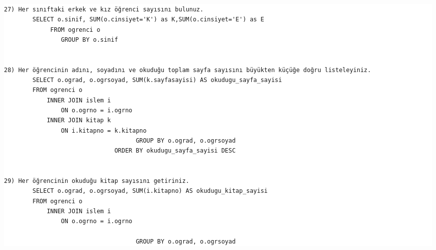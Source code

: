 	
	
	27) Her sınıftaki erkek ve kız öğrenci sayısını bulunuz.
			SELECT o.sinif, SUM(o.cinsiyet='K') as K,SUM(o.cinsiyet='E') as E   
				 FROM ogrenci o
					GROUP BY o.sinif
	
	
	28) Her öğrencinin adını, soyadını ve okuduğu toplam sayfa sayısını büyükten küçüğe doğru listeleyiniz.
			SELECT o.ograd, o.ogrsoyad, SUM(k.sayfasayisi) AS okudugu_sayfa_sayisi
			FROM ogrenci o
				INNER JOIN islem i
					ON o.ogrno = i.ogrno
				INNER JOIN kitap k
					ON i.kitapno = k.kitapno
                                         GROUP BY o.ograd, o.ogrsoyad
                                   ORDER BY okudugu_sayfa_sayisi DESC
	
	
	29) Her öğrencinin okuduğu kitap sayısını getiriniz.
			SELECT o.ograd, o.ogrsoyad, SUM(i.kitapno) AS okudugu_kitap_sayisi
			FROM ogrenci o
				INNER JOIN islem i
					ON o.ogrno = i.ogrno
				
                                         GROUP BY o.ograd, o.ogrsoyad
			
